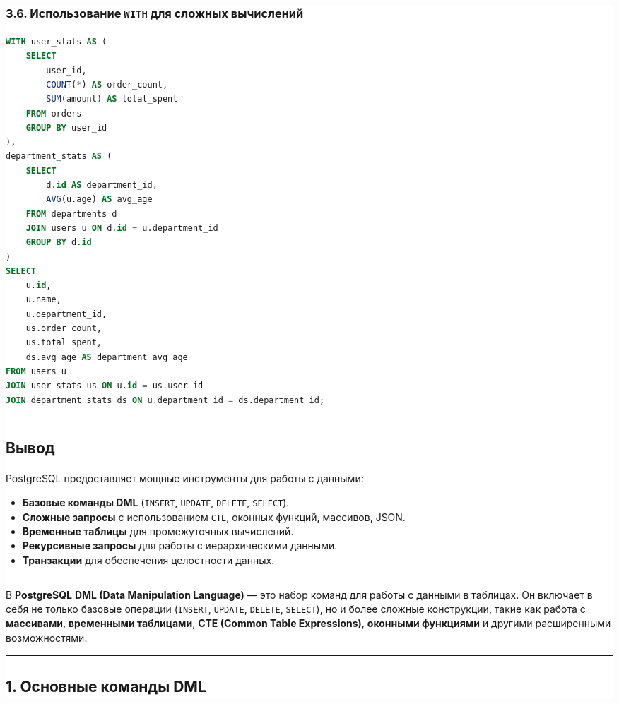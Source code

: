 
### **3.6. Использование `WITH` для сложных вычислений**
```sql
WITH user_stats AS (
    SELECT
        user_id,
        COUNT(*) AS order_count,
        SUM(amount) AS total_spent
    FROM orders
    GROUP BY user_id
),
department_stats AS (
    SELECT
        d.id AS department_id,
        AVG(u.age) AS avg_age
    FROM departments d
    JOIN users u ON d.id = u.department_id
    GROUP BY d.id
)
SELECT
    u.id,
    u.name,
    u.department_id,
    us.order_count,
    us.total_spent,
    ds.avg_age AS department_avg_age
FROM users u
JOIN user_stats us ON u.id = us.user_id
JOIN department_stats ds ON u.department_id = ds.department_id;
```

---

## **Вывод**
PostgreSQL предоставляет мощные инструменты для работы с данными:
- **Базовые команды DML** (`INSERT`, `UPDATE`, `DELETE`, `SELECT`).
- **Сложные запросы** с использованием `CTE`, оконных функций, массивов, JSON.
- **Временные таблицы** для промежуточных вычислений.
- **Рекурсивные запросы** для работы с иерархическими данными.
- **Транзакции** для обеспечения целостности данных.

---
В **PostgreSQL** **DML (Data Manipulation Language)** — это набор команд для работы с данными в таблицах. Он включает в себя не только базовые операции (`INSERT`, `UPDATE`, `DELETE`, `SELECT`), но и более сложные конструкции, такие как работа с **массивами**, **временными таблицами**, **CTE (Common Table Expressions)**, **оконными функциями** и другими расширенными возможностями.

---

## **1. Основные команды DML**
